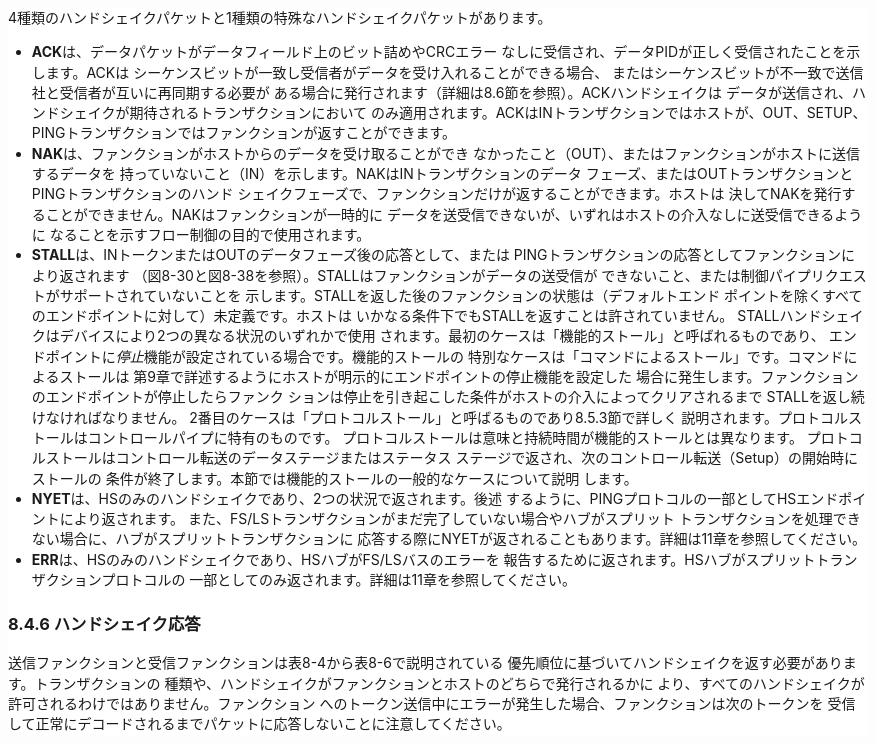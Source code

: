 4種類のハンドシェイクパケットと1種類の特殊なハンドシェイクパケットがあります。

* **ACK**は、データパケットがデータフィールド上のビット詰めやCRCエラー
  なしに受信され、データPIDが正しく受信されたことを示します。ACKは
  シーケンスビットが一致し受信者がデータを受け入れることができる場合、
  またはシーケンスビットが不一致で送信社と受信者が互いに再同期する必要が
  ある場合に発行されます（詳細は8.6節を参照）。ACKハンドシェイクは
  データが送信され、ハンドシェイクが期待されるトランザクションにおいて
  のみ適用されます。ACKはINトランザクションではホストが、OUT、SETUP、
  PINGトランザクションではファンクションが返すことができます。
* **NAK**は、ファンクションがホストからのデータを受け取ることができ
  なかったこと（OUT）、またはファンクションがホストに送信するデータを
  持っていないこと（IN）を示します。NAKはINトランザクションのデータ
  フェーズ、またはOUTトランザクションとPINGトランザクションのハンド
  シェイクフェーズで、ファンクションだけが返することができます。ホストは
  決してNAKを発行することができません。NAKはファンクションが一時的に
  データを送受信できないが、いずれはホストの介入なしに送受信できるように
  なることを示すフロー制御の目的で使用されます。
* **STALL**は、INトークンまたはOUTのデータフェーズ後の応答として、または
  PINGトランザクションの応答としてファンクションにより返されます
  （図8-30と図8-38を参照）。STALLはファンクションがデータの送受信が
  できないこと、または制御パイプリクエストがサポートされていないことを
  示します。STALLを返した後のファンクションの状態は（デフォルトエンド
  ポイントを除くすべてのエンドポイントに対して）未定義です。ホストは
  いかなる条件下でもSTALLを返すことは許されていません。
  STALLハンドシェイクはデバイスにより2つの異なる状況のいずれかで使用
  されます。最初のケースは「機能的ストール」と呼ばれるものであり、
  エンドポイントに*停止*機能が設定されている場合です。機能的ストールの
  特別なケースは「コマンドによるストール」です。コマンドによるストールは
  第9章で詳述するようにホストが明示的にエンドポイントの停止機能を設定した
  場合に発生します。ファンクションのエンドポイントが停止したらファンク
  ションは停止を引き起こした条件がホストの介入によってクリアされるまで
  STALLを返し続けなければなりません。
  2番目のケースは「プロトコルストール」と呼ばるものであり8.5.3節で詳しく
  説明されます。プロトコルストールはコントロールパイプに特有のものです。
  プロトコルストールは意味と持続時間が機能的ストールとは異なります。
  プロトコルストールはコントロール転送のデータステージまたはステータス
  ステージで返され、次のコントロール転送（Setup）の開始時にストールの
  条件が終了します。本節では機能的ストールの一般的なケースについて説明
  します。
* **NYET**は、HSのみのハンドシェイクであり、2つの状況で返されます。後述
  するように、PINGプロトコルの一部としてHSエンドポイントにより返されます。
  また、FS/LSトランザクションがまだ完了していない場合やハブがスプリット
  トランザクションを処理できない場合に、ハブがスプリットトランザクションに
  応答する際にNYETが返されることもあります。詳細は11章を参照してください。
* **ERR**は、HSのみのハンドシェイクであり、HSハブがFS/LSバスのエラーを
  報告するために返されます。HSハブがスプリットトランザクションプロトコルの
  一部としてのみ返されます。詳細は11章を参照してください。

### 8.4.6 ハンドシェイク応答

送信ファンクションと受信ファンクションは表8-4から表8-6で説明されている
優先順位に基づいてハンドシェイクを返す必要があります。トランザクションの
種類や、ハンドシェイクがファンクションとホストのどちらで発行されるかに
より、すべてのハンドシェイクが許可されるわけではありません。ファンクション
へのトークン送信中にエラーが発生した場合、ファンクションは次のトークンを
受信して正常にデコードされるまでパケットに応答しないことに注意してください。
